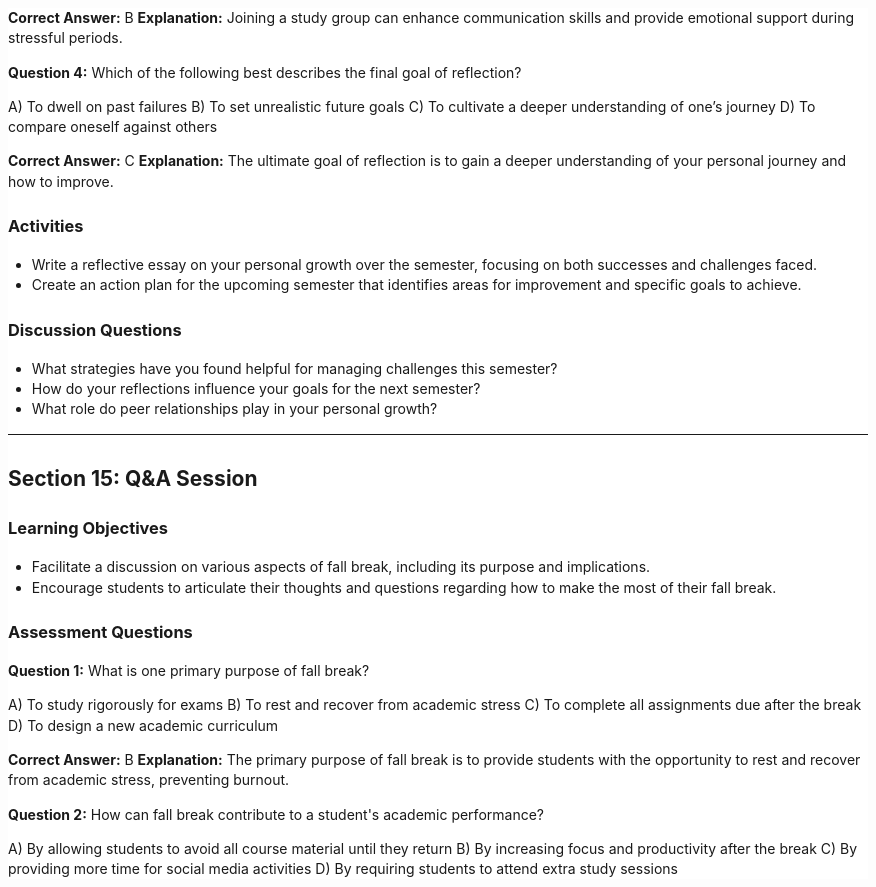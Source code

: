 **Correct Answer:** B
**Explanation:** Joining a study group can enhance communication skills and provide emotional support during stressful periods.

**Question 4:** Which of the following best describes the final goal of reflection?

  A) To dwell on past failures
  B) To set unrealistic future goals
  C) To cultivate a deeper understanding of one’s journey
  D) To compare oneself against others

**Correct Answer:** C
**Explanation:** The ultimate goal of reflection is to gain a deeper understanding of your personal journey and how to improve.

### Activities
- Write a reflective essay on your personal growth over the semester, focusing on both successes and challenges faced.
- Create an action plan for the upcoming semester that identifies areas for improvement and specific goals to achieve.

### Discussion Questions
- What strategies have you found helpful for managing challenges this semester?
- How do your reflections influence your goals for the next semester?
- What role do peer relationships play in your personal growth?

---

## Section 15: Q&A Session

### Learning Objectives
- Facilitate a discussion on various aspects of fall break, including its purpose and implications.
- Encourage students to articulate their thoughts and questions regarding how to make the most of their fall break.

### Assessment Questions

**Question 1:** What is one primary purpose of fall break?

  A) To study rigorously for exams
  B) To rest and recover from academic stress
  C) To complete all assignments due after the break
  D) To design a new academic curriculum

**Correct Answer:** B
**Explanation:** The primary purpose of fall break is to provide students with the opportunity to rest and recover from academic stress, preventing burnout.

**Question 2:** How can fall break contribute to a student's academic performance?

  A) By allowing students to avoid all course material until they return
  B) By increasing focus and productivity after the break
  C) By providing more time for social media activities
  D) By requiring students to attend extra study sessions
